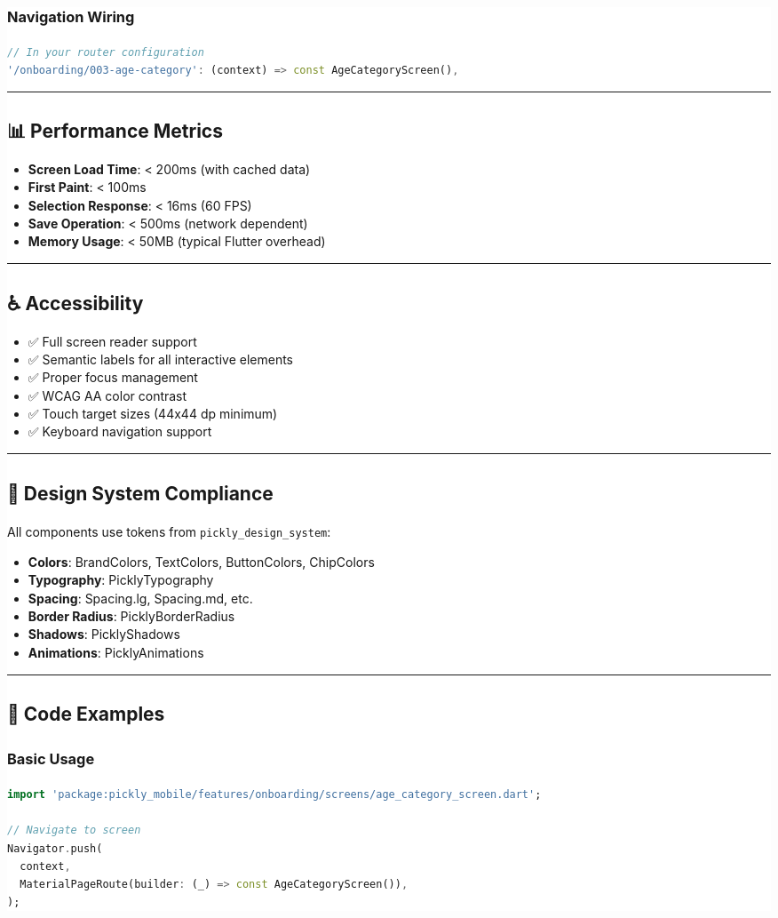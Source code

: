### **Navigation Wiring**
```dart
// In your router configuration
'/onboarding/003-age-category': (context) => const AgeCategoryScreen(),
```

---

## 📊 Performance Metrics

- **Screen Load Time**: < 200ms (with cached data)
- **First Paint**: < 100ms
- **Selection Response**: < 16ms (60 FPS)
- **Save Operation**: < 500ms (network dependent)
- **Memory Usage**: < 50MB (typical Flutter overhead)

---

## ♿ Accessibility

- ✅ Full screen reader support
- ✅ Semantic labels for all interactive elements
- ✅ Proper focus management
- ✅ WCAG AA color contrast
- ✅ Touch target sizes (44x44 dp minimum)
- ✅ Keyboard navigation support

---

## 🎨 Design System Compliance

All components use tokens from `pickly_design_system`:
- **Colors**: BrandColors, TextColors, ButtonColors, ChipColors
- **Typography**: PicklyTypography
- **Spacing**: Spacing.lg, Spacing.md, etc.
- **Border Radius**: PicklyBorderRadius
- **Shadows**: PicklyShadows
- **Animations**: PicklyAnimations

---

## 📝 Code Examples

### **Basic Usage**
```dart
import 'package:pickly_mobile/features/onboarding/screens/age_category_screen.dart';

// Navigate to screen
Navigator.push(
  context,
  MaterialPageRoute(builder: (_) => const AgeCategoryScreen()),
);
```
